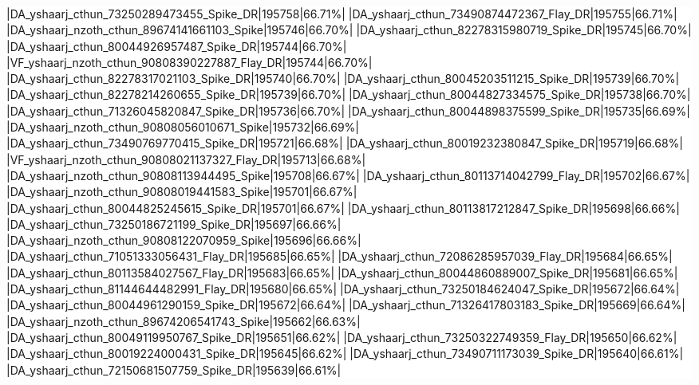 |DA_yshaarj_cthun_73250289473455_Spike_DR|195758|66.71%|
|DA_yshaarj_cthun_73490874472367_Flay_DR|195755|66.71%|
|DA_yshaarj_nzoth_cthun_89674141661103_Spike|195746|66.70%|
|DA_yshaarj_cthun_82278315980719_Spike_DR|195745|66.70%|
|DA_yshaarj_cthun_80044926957487_Spike_DR|195744|66.70%|
|VF_yshaarj_nzoth_cthun_90808390227887_Flay_DR|195744|66.70%|
|DA_yshaarj_cthun_82278317021103_Spike_DR|195740|66.70%|
|DA_yshaarj_cthun_80045203511215_Spike_DR|195739|66.70%|
|DA_yshaarj_cthun_82278214260655_Spike_DR|195739|66.70%|
|DA_yshaarj_cthun_80044827334575_Spike_DR|195738|66.70%|
|DA_yshaarj_cthun_71326045820847_Spike_DR|195736|66.70%|
|DA_yshaarj_cthun_80044898375599_Spike_DR|195735|66.69%|
|DA_yshaarj_nzoth_cthun_90808056010671_Spike|195732|66.69%|
|DA_yshaarj_cthun_73490769770415_Spike_DR|195721|66.68%|
|DA_yshaarj_cthun_80019232380847_Spike_DR|195719|66.68%|
|VF_yshaarj_nzoth_cthun_90808021137327_Flay_DR|195713|66.68%|
|DA_yshaarj_nzoth_cthun_90808113944495_Spike|195708|66.67%|
|DA_yshaarj_cthun_80113714042799_Flay_DR|195702|66.67%|
|DA_yshaarj_nzoth_cthun_90808019441583_Spike|195701|66.67%|
|DA_yshaarj_cthun_80044825245615_Spike_DR|195701|66.67%|
|DA_yshaarj_cthun_80113817212847_Spike_DR|195698|66.66%|
|DA_yshaarj_cthun_73250186721199_Spike_DR|195697|66.66%|
|DA_yshaarj_nzoth_cthun_90808122070959_Spike|195696|66.66%|
|DA_yshaarj_cthun_71051333056431_Flay_DR|195685|66.65%|
|DA_yshaarj_cthun_72086285957039_Flay_DR|195684|66.65%|
|DA_yshaarj_cthun_80113584027567_Flay_DR|195683|66.65%|
|DA_yshaarj_cthun_80044860889007_Spike_DR|195681|66.65%|
|DA_yshaarj_cthun_81144644482991_Flay_DR|195680|66.65%|
|DA_yshaarj_cthun_73250184624047_Spike_DR|195672|66.64%|
|DA_yshaarj_cthun_80044961290159_Spike_DR|195672|66.64%|
|DA_yshaarj_cthun_71326417803183_Spike_DR|195669|66.64%|
|DA_yshaarj_nzoth_cthun_89674206541743_Spike|195662|66.63%|
|DA_yshaarj_cthun_80049119950767_Spike_DR|195651|66.62%|
|DA_yshaarj_cthun_73250322749359_Flay_DR|195650|66.62%|
|DA_yshaarj_cthun_80019224000431_Spike_DR|195645|66.62%|
|DA_yshaarj_cthun_73490711173039_Spike_DR|195640|66.61%|
|DA_yshaarj_cthun_72150681507759_Spike_DR|195639|66.61%|